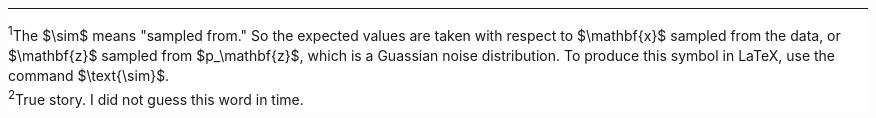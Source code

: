 <div class="footnotes">
<hr align="left" size="1">
<section id="footnote1"><sup>1</sup>The $\sim$ means "sampled from." So the expected values are taken with respect to $\mathbf{x}$ sampled from the data, or $\mathbf{z}$ sampled from $p_\mathbf{z}$, which is a Guassian noise distribution. To produce this symbol in LaTeX, use the command $\text{\sim}$.</section>

<section id="footnote2"><sup>2</sup>True story. I did not guess this word in time.</section>
</div>